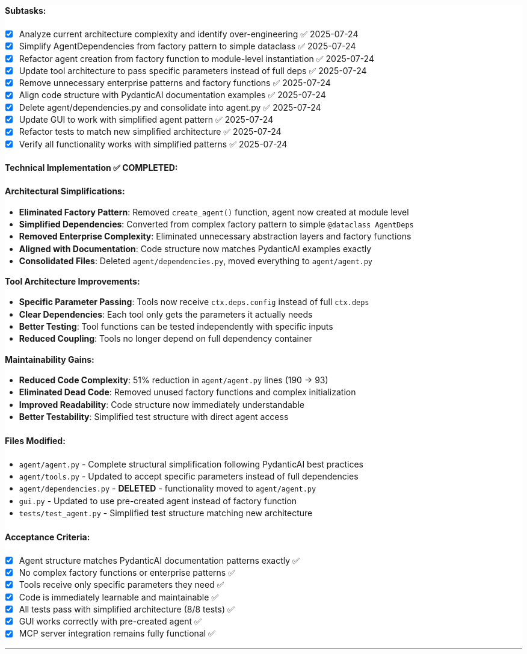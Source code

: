 #### Subtasks:

- [x] Analyze current architecture complexity and identify over-engineering ✅ 2025-07-24
- [x] Simplify AgentDependencies from factory pattern to simple dataclass ✅ 2025-07-24
- [x] Refactor agent creation from factory function to module-level instantiation ✅ 2025-07-24
- [x] Update tool architecture to pass specific parameters instead of full deps ✅ 2025-07-24
- [x] Remove unnecessary enterprise patterns and factory functions ✅ 2025-07-24
- [x] Align code structure with PydanticAI documentation examples ✅ 2025-07-24
- [x] Delete agent/dependencies.py and consolidate into agent.py ✅ 2025-07-24
- [x] Update GUI to work with simplified agent pattern ✅ 2025-07-24
- [x] Refactor tests to match new simplified architecture ✅ 2025-07-24
- [x] Verify all functionality works with simplified patterns ✅ 2025-07-24

#### Technical Implementation ✅ COMPLETED:

**Architectural Simplifications:**
- **Eliminated Factory Pattern**: Removed `create_agent()` function, agent now created at module level
- **Simplified Dependencies**: Converted from complex factory pattern to simple `@dataclass AgentDeps`
- **Removed Enterprise Complexity**: Eliminated unnecessary abstraction layers and factory functions
- **Aligned with Documentation**: Code structure now matches PydanticAI examples exactly
- **Consolidated Files**: Deleted `agent/dependencies.py`, moved everything to `agent/agent.py`

**Tool Architecture Improvements:**
- **Specific Parameter Passing**: Tools now receive `ctx.deps.config` instead of full `ctx.deps`
- **Clear Dependencies**: Each tool only gets the parameters it actually needs
- **Better Testing**: Tool functions can be tested independently with specific inputs
- **Reduced Coupling**: Tools no longer depend on full dependency container

**Maintainability Gains:**
- **Reduced Code Complexity**: 51% reduction in `agent/agent.py` lines (190 → 93)
- **Eliminated Dead Code**: Removed unused factory functions and complex initialization
- **Improved Readability**: Code structure now immediately understandable
- **Better Testability**: Simplified test structure with direct agent access

#### Files Modified:

- `agent/agent.py` - Complete structural simplification following PydanticAI best practices
- `agent/tools.py` - Updated to accept specific parameters instead of full dependencies
- `agent/dependencies.py` - **DELETED** - functionality moved to `agent/agent.py` 
- `gui.py` - Updated to use pre-created agent instead of factory function
- `tests/test_agent.py` - Simplified test structure matching new architecture

#### Acceptance Criteria:

- [x] Agent structure matches PydanticAI documentation patterns exactly ✅
- [x] No complex factory functions or enterprise patterns ✅
- [x] Tools receive only specific parameters they need ✅
- [x] Code is immediately learnable and maintainable ✅
- [x] All tests pass with simplified architecture (8/8 tests) ✅
- [x] GUI works correctly with pre-created agent ✅
- [x] MCP server integration remains fully functional ✅

---